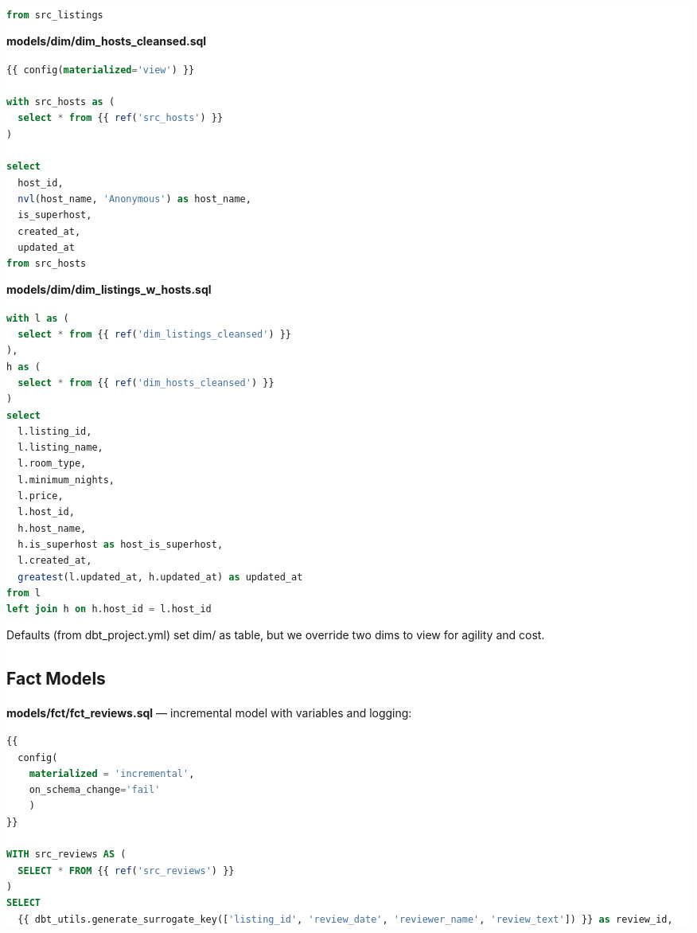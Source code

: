 ```sql
from src_listings
```

**models/dim/dim_hosts_cleansed.sql**

```sql
{{ config(materialized='view') }}

with src_hosts as (
  select * from {{ ref('src_hosts') }}
)

select
  host_id,
  nvl(host_name, 'Anonymous') as host_name,
  is_superhost,
  created_at,
  updated_at
from src_hosts
```

**models/dim/dim_listings_w_hosts.sql**

```sql
with l as (
  select * from {{ ref('dim_listings_cleansed') }}
),
h as (
  select * from {{ ref('dim_hosts_cleansed') }}
)
select
  l.listing_id,
  l.listing_name,
  l.room_type,
  l.minimum_nights,
  l.price,
  l.host_id,
  h.host_name,
  h.is_superhost as host_is_superhost,
  l.created_at,
  greatest(l.updated_at, h.updated_at) as updated_at
from l
left join h on h.host_id = l.host_id
```

Defaults (from dbt_project.yml) set dim/ as table, but we override two dims to view for agility and cost.

## Fact Models

**models/fct/fct_reviews.sql** — incremental model with variables and logging:

```sql
{{
  config(
    materialized = 'incremental',
    on_schema_change='fail'
    )
}}

WITH src_reviews AS (
  SELECT * FROM {{ ref('src_reviews') }}
)
SELECT 
  {{ dbt_utils.generate_surrogate_key(['listing_id', 'review_date', 'reviewer_name', 'review_text']) }} as review_id,
```